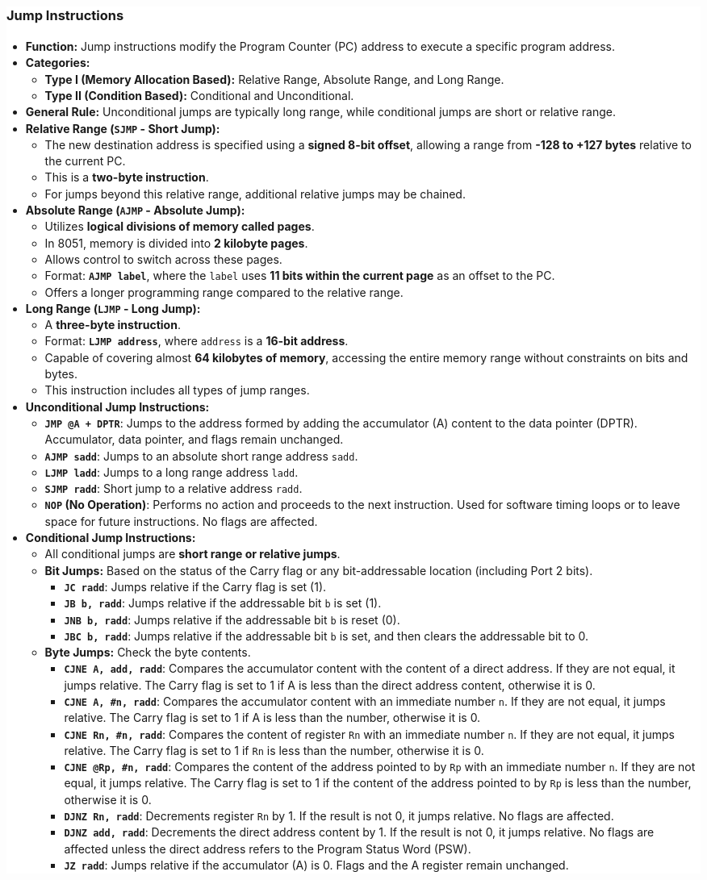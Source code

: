### Jump Instructions
*   **Function:** Jump instructions modify the Program Counter (PC) address to execute a specific program address.
*   **Categories:**
    *   **Type I (Memory Allocation Based):** Relative Range, Absolute Range, and Long Range.
    *   **Type II (Condition Based):** Conditional and Unconditional.
*   **General Rule:** Unconditional jumps are typically long range, while conditional jumps are short or relative range.
*   **Relative Range (`SJMP` - Short Jump):**
    *   The new destination address is specified using a **signed 8-bit offset**, allowing a range from **-128 to +127 bytes** relative to the current PC.
    *   This is a **two-byte instruction**.
    *   For jumps beyond this relative range, additional relative jumps may be chained.
*   **Absolute Range (`AJMP` - Absolute Jump):**
    *   Utilizes **logical divisions of memory called pages**.
    *   In 8051, memory is divided into **2 kilobyte pages**.
    *   Allows control to switch across these pages.
    *   Format: **`AJMP label`**, where the `label` uses **11 bits within the current page** as an offset to the PC.
    *   Offers a longer programming range compared to the relative range.
*   **Long Range (`LJMP` - Long Jump):**
    *   A **three-byte instruction**.
    *   Format: **`LJMP address`**, where `address` is a **16-bit address**.
    *   Capable of covering almost **64 kilobytes of memory**, accessing the entire memory range without constraints on bits and bytes.
    *   This instruction includes all types of jump ranges.
*   **Unconditional Jump Instructions:**
    *   **`JMP @A + DPTR`**: Jumps to the address formed by adding the accumulator (A) content to the data pointer (DPTR). Accumulator, data pointer, and flags remain unchanged.
    *   **`AJMP sadd`**: Jumps to an absolute short range address `sadd`.
    *   **`LJMP ladd`**: Jumps to a long range address `ladd`.
    *   **`SJMP radd`**: Short jump to a relative address `radd`.
    *   **`NOP` (No Operation)**: Performs no action and proceeds to the next instruction. Used for software timing loops or to leave space for future instructions. No flags are affected.
*   **Conditional Jump Instructions:**
    *   All conditional jumps are **short range or relative jumps**.
    *   **Bit Jumps:** Based on the status of the Carry flag or any bit-addressable location (including Port 2 bits).
        *   **`JC radd`**: Jumps relative if the Carry flag is set (1).
        *   **`JB b, radd`**: Jumps relative if the addressable bit `b` is set (1).
        *   **`JNB b, radd`**: Jumps relative if the addressable bit `b` is reset (0).
        *   **`JBC b, radd`**: Jumps relative if the addressable bit `b` is set, and then clears the addressable bit to 0.
    *   **Byte Jumps:** Check the byte contents.
        *   **`CJNE A, add, radd`**: Compares the accumulator content with the content of a direct address. If they are not equal, it jumps relative. The Carry flag is set to 1 if A is less than the direct address content, otherwise it is 0.
        *   **`CJNE A, #n, radd`**: Compares the accumulator content with an immediate number `n`. If they are not equal, it jumps relative. The Carry flag is set to 1 if A is less than the number, otherwise it is 0.
        *   **`CJNE Rn, #n, radd`**: Compares the content of register `Rn` with an immediate number `n`. If they are not equal, it jumps relative. The Carry flag is set to 1 if `Rn` is less than the number, otherwise it is 0.
        *   **`CJNE @Rp, #n, radd`**: Compares the content of the address pointed to by `Rp` with an immediate number `n`. If they are not equal, it jumps relative. The Carry flag is set to 1 if the content of the address pointed to by `Rp` is less than the number, otherwise it is 0.
        *   **`DJNZ Rn, radd`**: Decrements register `Rn` by 1. If the result is not 0, it jumps relative. No flags are affected.
        *   **`DJNZ add, radd`**: Decrements the direct address content by 1. If the result is not 0, it jumps relative. No flags are affected unless the direct address refers to the Program Status Word (PSW).
        *   **`JZ radd`**: Jumps relative if the accumulator (A) is 0. Flags and the A register remain unchanged.